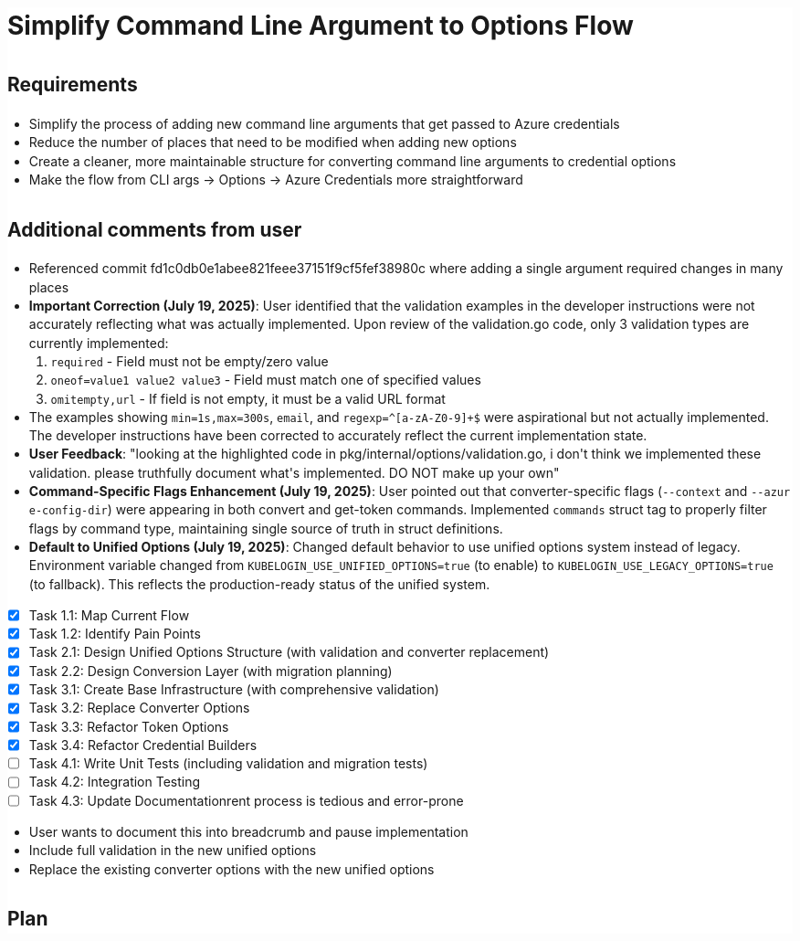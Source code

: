 # Simplify Command Line Argument to Options Flow

## Requirements
- Simplify the process of adding new command line arguments that get passed to Azure credentials
- Reduce the number of places that need to be modified when adding new options
- Create a cleaner, more maintainable structure for converting command line arguments to credential options
- Make the flow from CLI args → Options → Azure Credentials more straightforward

## Additional comments from user

- Referenced commit fd1c0db0e1abee821feee37151f9cf5fef38980c where adding a single argument required changes in many places
- **Important Correction (July 19, 2025)**: User identified that the validation examples in the developer instructions were not accurately reflecting what was actually implemented. Upon review of the validation.go code, only 3 validation types are currently implemented:
  1. `required` - Field must not be empty/zero value
  2. `oneof=value1 value2 value3` - Field must match one of specified values  
  3. `omitempty,url` - If field is not empty, it must be a valid URL format
- The examples showing `min=1s,max=300s`, `email`, and `regexp=^[a-zA-Z0-9]+$` were aspirational but not actually implemented. The developer instructions have been corrected to accurately reflect the current implementation state.
- **User Feedback**: "looking at the highlighted code in pkg/internal/options/validation.go, i don't think we implemented these validation. please truthfully document what's implemented. DO NOT make up your own"
- **Command-Specific Flags Enhancement (July 19, 2025)**: User pointed out that converter-specific flags (`--context` and `--azure-config-dir`) were appearing in both convert and get-token commands. Implemented `commands` struct tag to properly filter flags by command type, maintaining single source of truth in struct definitions.
- **Default to Unified Options (July 19, 2025)**: Changed default behavior to use unified options system instead of legacy. Environment variable changed from `KUBELOGIN_USE_UNIFIED_OPTIONS=true` (to enable) to `KUBELOGIN_USE_LEGACY_OPTIONS=true` (to fallback). This reflects the production-ready status of the unified system.
- [x] Task 1.1: Map Current Flow
- [x] Task 1.2: Identify Pain Points  
- [x] Task 2.1: Design Unified Options Structure (with validation and converter replacement)
- [x] Task 2.2: Design Conversion Layer (with migration planning)
- [x] Task 3.1: Create Base Infrastructure (with comprehensive validation)
- [x] Task 3.2: Replace Converter Options
- [x] Task 3.3: Refactor Token Options
- [x] Task 3.4: Refactor Credential Builders
- [ ] Task 4.1: Write Unit Tests (including validation and migration tests)
- [ ] Task 4.2: Integration Testing
- [ ] Task 4.3: Update Documentationrent process is tedious and error-prone
- User wants to document this into breadcrumb and pause implementation
- Include full validation in the new unified options
- Replace the existing converter options with the new unified options

## Plan
